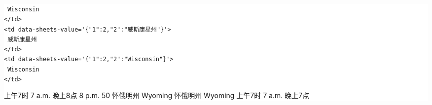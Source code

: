      Wisconsin
    </td>
    <td data-sheets-value='{"1":2,"2":"威斯康星州"}'>
     威斯康星州
    </td>
    <td data-sheets-value='{"1":2,"2":"Wisconsin"}'>
     Wisconsin
    </td>
   </tr>
   <tr>
    <td>
    </td>
    <td data-sheets-value='{"1":2,"2":"上午7时"}'>
     上午7时
    </td>
    <td data-sheets-hyperlink="https://myvote.wi.gov/en-us/Voter-Deadlines" data-sheets-value='{"1":2,"2":"7 a.m."}'>
     <ok href="https://myvote.wi.gov/en-us/Voter-Deadlines" rel="noopener noreferrer" target="_blank">
      7 a.m.
     </ok>
    </td>
    <td data-sheets-value='{"1":2,"2":"晚上8点"}'>
     晚上8点
    </td>
    <td data-sheets-hyperlink="https://myvote.wi.gov/en-us/Voter-Deadlines" data-sheets-value='{"1":2,"2":"8 p.m."}'>
     <ok href="https://myvote.wi.gov/en-us/Voter-Deadlines" rel="noopener noreferrer" target="_blank">
      8 p.m.
     </ok>
    </td>
   </tr>
   <tr>
    <td data-sheets-value='{"1":3,"3":50}'>
     50
    </td>
    <td data-sheets-value='{"1":2,"2":"怀俄明州"}'>
     怀俄明州
    </td>
    <td data-sheets-value='{"1":2,"2":"Wyoming"}'>
     Wyoming
    </td>
    <td data-sheets-value='{"1":2,"2":"怀俄明州"}'>
     怀俄明州
    </td>
    <td data-sheets-value='{"1":2,"2":"Wyoming"}'>
     Wyoming
    </td>
   </tr>
   <tr>
    <td>
    </td>
    <td data-sheets-value='{"1":2,"2":"上午7时"}'>
     上午7时
    </td>
    <td data-sheets-hyperlink="https://www.vote411.org/washington#polling-place-hours" data-sheets-value='{"1":2,"2":"7 a.m."}'>
     <ok href="https://www.vote411.org/washington#polling-place-hours" rel="noopener noreferrer" target="_blank">
      7 a.m.
     </ok>
    </td>
    <td data-sheets-value='{"1":2,"2":"晚上7点"}'>
     晚上7点
    </td>